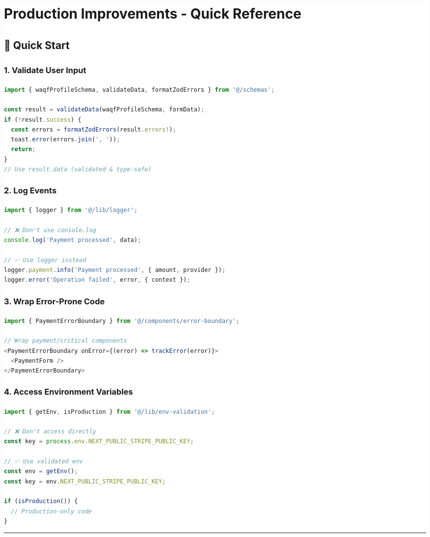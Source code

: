# Production Improvements - Quick Reference

## 🚀 Quick Start

### 1. Validate User Input
```typescript
import { waqfProfileSchema, validateData, formatZodErrors } from '@/schemas';

const result = validateData(waqfProfileSchema, formData);
if (!result.success) {
  const errors = formatZodErrors(result.errors!);
  toast.error(errors.join(', '));
  return;
}
// Use result.data (validated & type-safe)
```

### 2. Log Events
```typescript
import { logger } from '@/lib/logger';

// ❌ Don't use console.log
console.log('Payment processed', data);

// ✅ Use logger instead
logger.payment.info('Payment processed', { amount, provider });
logger.error('Operation failed', error, { context });
```

### 3. Wrap Error-Prone Code
```typescript
import { PaymentErrorBoundary } from '@/components/error-boundary';

// Wrap payment/critical components
<PaymentErrorBoundary onError={(error) => trackError(error)}>
  <PaymentForm />
</PaymentErrorBoundary>
```

### 4. Access Environment Variables
```typescript
import { getEnv, isProduction } from '@/lib/env-validation';

// ❌ Don't access directly
const key = process.env.NEXT_PUBLIC_STRIPE_PUBLIC_KEY;

// ✅ Use validated env
const env = getEnv();
const key = env.NEXT_PUBLIC_STRIPE_PUBLIC_KEY;

if (isProduction()) {
  // Production-only code
}
```

---